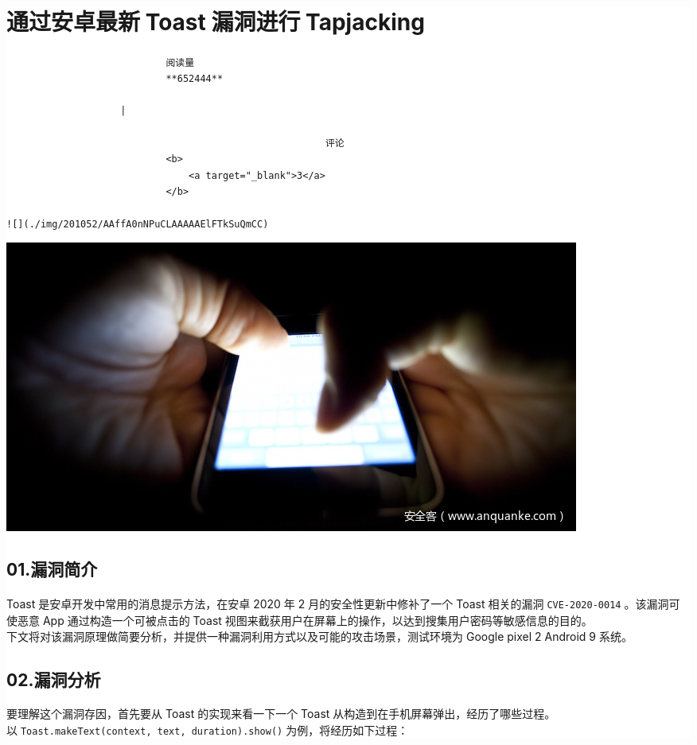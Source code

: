 
# 通过安卓最新 Toast 漏洞进行 Tapjacking


                                阅读量   
                                **652444**
                            
                        |
                        
                                                            评论
                                <b>
                                    <a target="_blank">3</a>
                                </b>
                                                                                                                                    ![](./img/201052/AAffA0nNPuCLAAAAAElFTkSuQmCC)
                                                                                            



[![](./img/201052/t017cee9c7da333cfff.jpg)](./img/201052/t017cee9c7da333cfff.jpg)



## 01.漏洞简介

Toast 是安卓开发中常用的消息提示方法，在安卓 2020 年 2 月的安全性更新中修补了一个 Toast 相关的漏洞 `CVE-2020-0014` 。该漏洞可使恶意 App 通过构造一个可被点击的 Toast 视图来截获用户在屏幕上的操作，以达到搜集用户密码等敏感信息的目的。<br>
下文将对该漏洞原理做简要分析，并提供一种漏洞利用方式以及可能的攻击场景，测试环境为 Google pixel 2 Android 9 系统。



## 02.漏洞分析

要理解这个漏洞存因，首先要从 Toast 的实现来看一下一个 Toast 从构造到在手机屏幕弹出，经历了哪些过程。<br>
以 `Toast.makeText(context, text, duration).show()` 为例，将经历如下过程：
